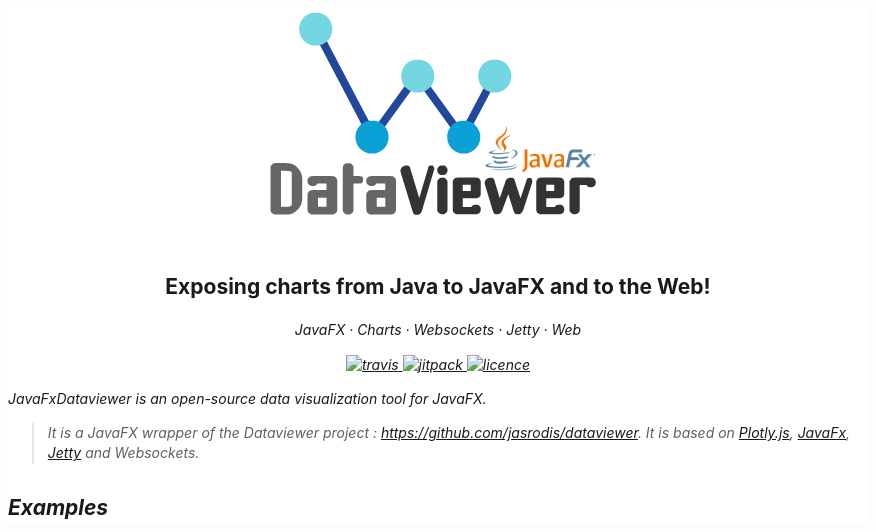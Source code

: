 <p align="center">
	<img align="center" src="DataviewerDocumentation/images/javafx-dataviewer.png?raw=true"/>
</p>


<h2 align="center">Exposing charts from Java to JavaFX and to the Web!</h2>

<p align="center">
  <em>
  JavaFX
  · Charts
  · Websockets
  · Jetty
  · Web
</p>

<p align="center">
  <a href="https://travis-ci.org/jasrodis/javafx-dataviewer-wrapper">
    <img alt="travis" src="https://img.shields.io/travis/jasrodis/javafx-dataviewer-wrapper.svg?style=flat-square">
  </a>
  <a href="https://jitpack.io/#jasrodis/javafx-dataviewer-wrapper">
    <img alt="jitpack" src="https://jitpack.io/v/jasrodis/javafx-dataviewer-wrapper.svg?style=flat-square">
  </a>
  <a href="https://opensource.org/licenses/MIT">
    <img alt="licence" src="https://img.shields.io/badge/License-MIT-yellow.svg?style=flat-square">
  </a>
</p>




JavaFxDataviewer is an open-source data visualization tool for JavaFX.

> It is a JavaFX wrapper of the Dataviewer project : https://github.com/jasrodis/dataviewer. It is based
> on [Plotly.js](https://plot.ly/javascript/), [JavaFx](http://docs.oracle.com/javase/8/javase-clienttechnologies.htm), [Jetty](http://www.eclipse.org/jetty/)
> and Websockets.

## Examples
